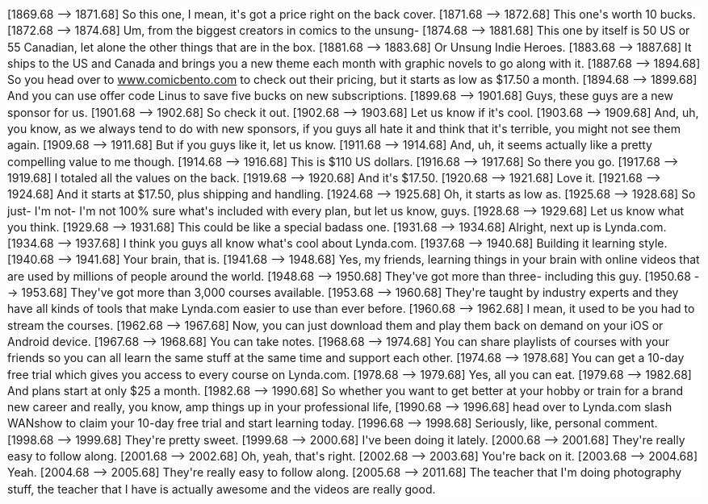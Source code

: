 [1869.68 --> 1871.68]  So this one, I mean, it's got a price right on the back cover.
[1871.68 --> 1872.68]  This one's worth 10 bucks.
[1872.68 --> 1874.68]  Um, from the biggest creators in comics to the unsung-
[1874.68 --> 1881.68]  This one by itself is 50 US or 55 Canadian, let alone the other things that are in the box.
[1881.68 --> 1883.68]  Or Unsung Indie Heroes.
[1883.68 --> 1887.68]  It ships to the US and Canada and brings you a new theme each month with graphic novels to go along with it.
[1887.68 --> 1894.68]  So you head over to www.comicbento.com to check out their pricing, but it starts as low as $17.50 a month.
[1894.68 --> 1899.68]  And you can use offer code Linus to save five bucks on new subscriptions.
[1899.68 --> 1901.68]  Guys, these guys are a new sponsor for us.
[1901.68 --> 1902.68]  So check it out.
[1902.68 --> 1903.68]  Let us know if it's cool.
[1903.68 --> 1909.68]  And, uh, you know, as we always tend to do with new sponsors, if you guys all hate it and think that it's terrible, you might not see them again.
[1909.68 --> 1911.68]  But if you guys like it, let us know.
[1911.68 --> 1914.68]  And, uh, it seems actually like a pretty compelling value to me though.
[1914.68 --> 1916.68]  This is $110 US dollars.
[1916.68 --> 1917.68]  So there you go.
[1917.68 --> 1919.68]  I totaled all the values on the back.
[1919.68 --> 1920.68]  And it's $17.50.
[1920.68 --> 1921.68]  Love it.
[1921.68 --> 1924.68]  And it starts at $17.50, plus shipping and handling.
[1924.68 --> 1925.68]  Oh, it starts as low as.
[1925.68 --> 1928.68]  So just- I'm not- I'm not 100% sure what's included with every plan, but let us know, guys.
[1928.68 --> 1929.68]  Let us know what you think.
[1929.68 --> 1931.68]  This could be like a special badass one.
[1931.68 --> 1934.68]  Alright, next up is Lynda.com.
[1934.68 --> 1937.68]  I think you guys all know what's cool about Lynda.com.
[1937.68 --> 1940.68]  Building it learning style.
[1940.68 --> 1941.68]  Your brain, that is.
[1941.68 --> 1948.68]  Yes, my friends, learning things in your brain with online videos that are used by millions of people around the world.
[1948.68 --> 1950.68]  They've got more than three- including this guy.
[1950.68 --> 1953.68]  They've got more than 3,000 courses available.
[1953.68 --> 1960.68]  They're taught by industry experts and they have all kinds of tools that make Lynda.com easier to use than ever before.
[1960.68 --> 1962.68]  I mean, it used to be you had to stream the courses.
[1962.68 --> 1967.68]  Now, you can just download them and play them back on demand on your iOS or Android device.
[1967.68 --> 1968.68]  You can take notes.
[1968.68 --> 1974.68]  You can share playlists of courses with your friends so you can all learn the same stuff at the same time and support each other.
[1974.68 --> 1978.68]  You can get a 10-day free trial which gives you access to every course on Lynda.com.
[1978.68 --> 1979.68]  Yes, all you can eat.
[1979.68 --> 1982.68]  And plans start at only $25 a month.
[1982.68 --> 1990.68]  So whether you want to get better at your hobby or train for a brand new career and really, you know, amp things up in your professional life,
[1990.68 --> 1996.68]  head over to Lynda.com slash WANshow to claim your 10-day free trial and start learning today.
[1996.68 --> 1998.68]  Seriously, like, personal comment.
[1998.68 --> 1999.68]  They're pretty sweet.
[1999.68 --> 2000.68]  I've been doing it lately.
[2000.68 --> 2001.68]  They're really easy to follow along.
[2001.68 --> 2002.68]  Oh, yeah, that's right.
[2002.68 --> 2003.68]  You're back on it.
[2003.68 --> 2004.68]  Yeah.
[2004.68 --> 2005.68]  They're really easy to follow along.
[2005.68 --> 2011.68]  The teacher that I'm doing photography stuff, the teacher that I have is actually awesome and the videos are really good.